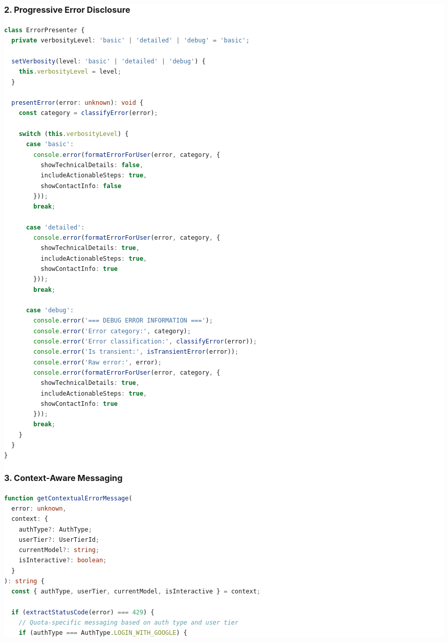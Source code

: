 ### 2. Progressive Error Disclosure

```typescript
class ErrorPresenter {
  private verbosityLevel: 'basic' | 'detailed' | 'debug' = 'basic';
  
  setVerbosity(level: 'basic' | 'detailed' | 'debug') {
    this.verbosityLevel = level;
  }
  
  presentError(error: unknown): void {
    const category = classifyError(error);
    
    switch (this.verbosityLevel) {
      case 'basic':
        console.error(formatErrorForUser(error, category, {
          showTechnicalDetails: false,
          includeActionableSteps: true,
          showContactInfo: false
        }));
        break;
        
      case 'detailed':
        console.error(formatErrorForUser(error, category, {
          showTechnicalDetails: true,
          includeActionableSteps: true,
          showContactInfo: true
        }));
        break;
        
      case 'debug':
        console.error('=== DEBUG ERROR INFORMATION ===');
        console.error('Error category:', category);
        console.error('Error classification:', classifyError(error));
        console.error('Is transient:', isTransientError(error));
        console.error('Raw error:', error);
        console.error(formatErrorForUser(error, category, {
          showTechnicalDetails: true,
          includeActionableSteps: true,
          showContactInfo: true
        }));
        break;
    }
  }
}
```

### 3. Context-Aware Messaging

```typescript
function getContextualErrorMessage(
  error: unknown,
  context: {
    authType?: AuthType;
    userTier?: UserTierId;
    currentModel?: string;
    isInteractive?: boolean;
  }
): string {
  const { authType, userTier, currentModel, isInteractive } = context;
  
  if (extractStatusCode(error) === 429) {
    // Quota-specific messaging based on auth type and user tier
    if (authType === AuthType.LOGIN_WITH_GOOGLE) {
```